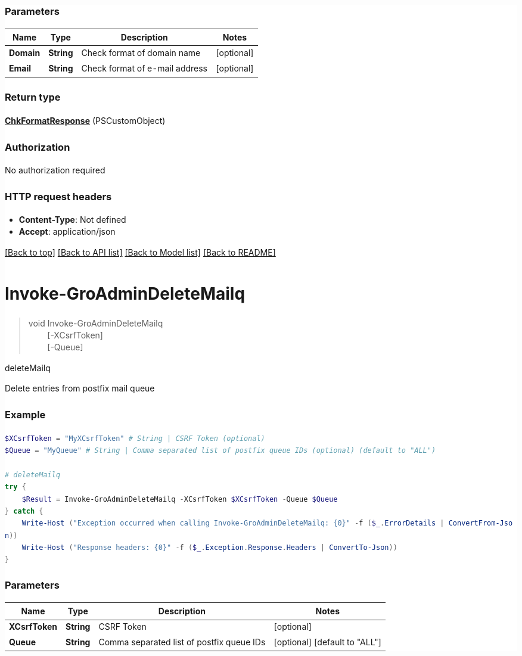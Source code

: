 ### Parameters

Name | Type | Description  | Notes
------------- | ------------- | ------------- | -------------
 **Domain** | **String**| Check format of domain name | [optional] 
 **Email** | **String**| Check format of e-mail address | [optional] 

### Return type

[**ChkFormatResponse**](ChkFormatResponse.md) (PSCustomObject)

### Authorization

No authorization required

### HTTP request headers

 - **Content-Type**: Not defined
 - **Accept**: application/json

[[Back to top]](#) [[Back to API list]](../README.md#documentation-for-api-endpoints) [[Back to Model list]](../README.md#documentation-for-models) [[Back to README]](../README.md)

<a name="Invoke-GroAdminDeleteMailq"></a>
# **Invoke-GroAdminDeleteMailq**
> void Invoke-GroAdminDeleteMailq<br>
> &nbsp;&nbsp;&nbsp;&nbsp;&nbsp;&nbsp;&nbsp;&nbsp;[-XCsrfToken] <String><br>
> &nbsp;&nbsp;&nbsp;&nbsp;&nbsp;&nbsp;&nbsp;&nbsp;[-Queue] <String><br>

deleteMailq

Delete entries from postfix mail queue

### Example
```powershell
$XCsrfToken = "MyXCsrfToken" # String | CSRF Token (optional)
$Queue = "MyQueue" # String | Comma separated list of postfix queue IDs (optional) (default to "ALL")

# deleteMailq
try {
    $Result = Invoke-GroAdminDeleteMailq -XCsrfToken $XCsrfToken -Queue $Queue
} catch {
    Write-Host ("Exception occurred when calling Invoke-GroAdminDeleteMailq: {0}" -f ($_.ErrorDetails | ConvertFrom-Json))
    Write-Host ("Response headers: {0}" -f ($_.Exception.Response.Headers | ConvertTo-Json))
}
```

### Parameters

Name | Type | Description  | Notes
------------- | ------------- | ------------- | -------------
 **XCsrfToken** | **String**| CSRF Token | [optional] 
 **Queue** | **String**| Comma separated list of postfix queue IDs | [optional] [default to &quot;ALL&quot;]
